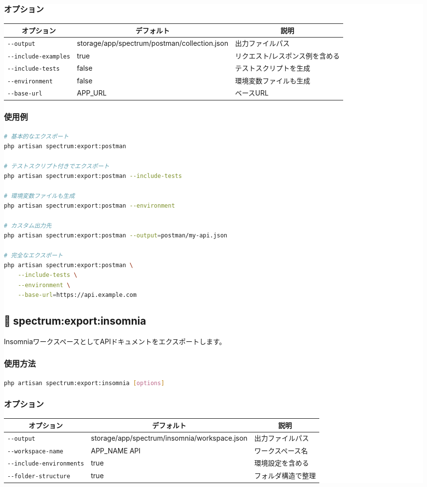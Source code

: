 ### オプション

| オプション | デフォルト | 説明 |
|-----------|-----------|------|
| `--output` | storage/app/spectrum/postman/collection.json | 出力ファイルパス |
| `--include-examples` | true | リクエスト/レスポンス例を含める |
| `--include-tests` | false | テストスクリプトを生成 |
| `--environment` | false | 環境変数ファイルも生成 |
| `--base-url` | APP_URL | ベースURL |

### 使用例

```bash
# 基本的なエクスポート
php artisan spectrum:export:postman

# テストスクリプト付きでエクスポート
php artisan spectrum:export:postman --include-tests

# 環境変数ファイルも生成
php artisan spectrum:export:postman --environment

# カスタム出力先
php artisan spectrum:export:postman --output=postman/my-api.json

# 完全なエクスポート
php artisan spectrum:export:postman \
    --include-tests \
    --environment \
    --base-url=https://api.example.com
```

## 🦊 spectrum:export:insomnia

InsomniaワークスペースとしてAPIドキュメントをエクスポートします。

### 使用方法

```bash
php artisan spectrum:export:insomnia [options]
```

### オプション

| オプション | デフォルト | 説明 |
|-----------|-----------|------|
| `--output` | storage/app/spectrum/insomnia/workspace.json | 出力ファイルパス |
| `--workspace-name` | APP_NAME API | ワークスペース名 |
| `--include-environments` | true | 環境設定を含める |
| `--folder-structure` | true | フォルダ構造で整理 |
